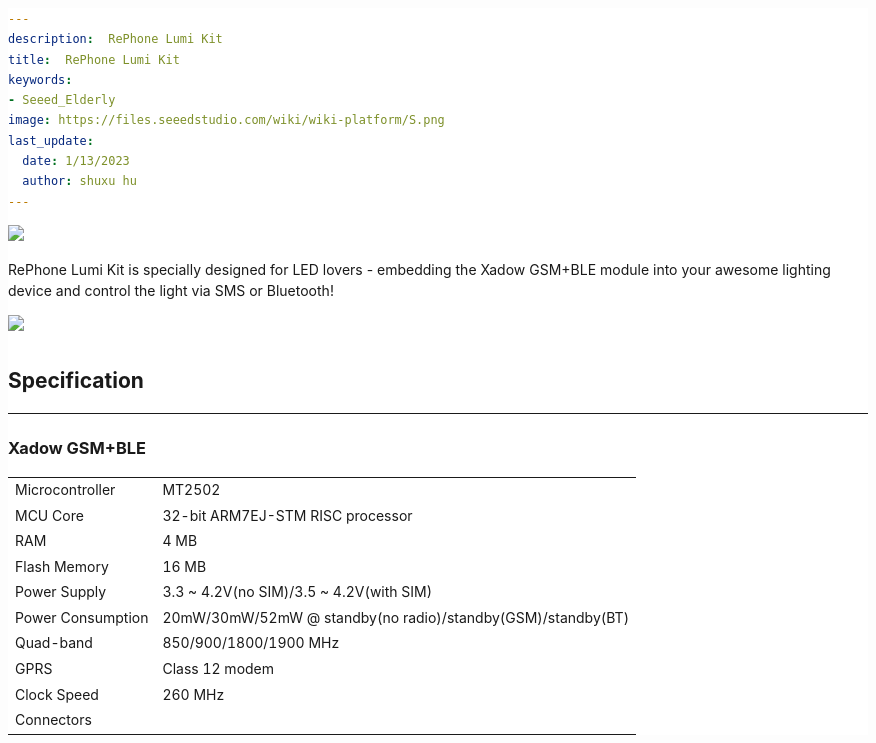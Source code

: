 ```yaml
---
description:  RePhone Lumi Kit
title:  RePhone Lumi Kit
keywords:
- Seeed_Elderly
image: https://files.seeedstudio.com/wiki/wiki-platform/S.png
last_update:
  date: 1/13/2023
  author: shuxu hu
---
```

![](https://files.seeedstudio.com/wiki/RePhone_Lumi_Kit/img/RePhone_Lumi_Kit_wiki_2.jpg)

RePhone Lumi Kit is specially designed for LED lovers - embedding the Xadow GSM+BLE module into your awesome lighting device and control the light via SMS or Bluetooth!

[![](https://files.seeedstudio.com/wiki/Seeed-WiKi/docs/images/300px-Get_One_Now_Banner-ragular.png)](https://www.seeedstudio.com/RePhone-Lumi-Kit-p-2623.html)

##   Specification
---
###   Xadow GSM+BLE

<table>
<tr>
<td> Microcontroller </td>
<td> MT2502
</td></tr>
<tr>
<td> MCU Core </td>
<td> 32-bit ARM7EJ-STM RISC processor
</td></tr>
<tr>
<td> RAM </td>
<td> 4 MB
</td></tr>
<tr>
<td> Flash Memory </td>
<td> 16 MB
</td></tr>
<tr>
<td> Power Supply </td>
<td> 3.3 ~ 4.2V(no SIM)/3.5 ~ 4.2V(with SIM)
</td></tr>
<tr>
<td> Power Consumption </td>
<td> 20mW/30mW/52mW @ standby(no radio)/standby(GSM)/standby(BT)
</td></tr>
<tr>
<td> Quad-band </td>
<td> 850/900/1800/1900 MHz
</td></tr>
<tr>
<td> GPRS </td>
<td> Class 12 modem
</td></tr>
<tr>
<td> Clock Speed </td>
<td> 260 MHz
</td></tr>
<tr>
<td> Connectors </td>